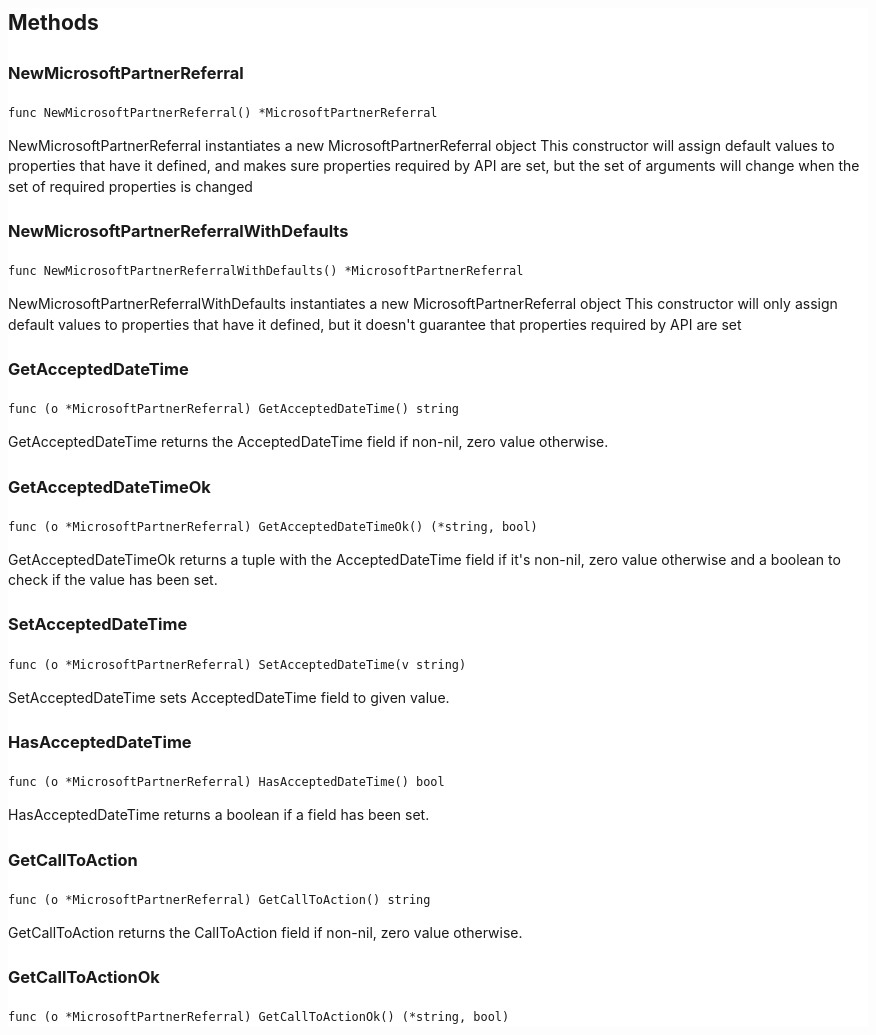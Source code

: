 ## Methods

### NewMicrosoftPartnerReferral

`func NewMicrosoftPartnerReferral() *MicrosoftPartnerReferral`

NewMicrosoftPartnerReferral instantiates a new MicrosoftPartnerReferral object
This constructor will assign default values to properties that have it defined,
and makes sure properties required by API are set, but the set of arguments
will change when the set of required properties is changed

### NewMicrosoftPartnerReferralWithDefaults

`func NewMicrosoftPartnerReferralWithDefaults() *MicrosoftPartnerReferral`

NewMicrosoftPartnerReferralWithDefaults instantiates a new MicrosoftPartnerReferral object
This constructor will only assign default values to properties that have it defined,
but it doesn't guarantee that properties required by API are set

### GetAcceptedDateTime

`func (o *MicrosoftPartnerReferral) GetAcceptedDateTime() string`

GetAcceptedDateTime returns the AcceptedDateTime field if non-nil, zero value otherwise.

### GetAcceptedDateTimeOk

`func (o *MicrosoftPartnerReferral) GetAcceptedDateTimeOk() (*string, bool)`

GetAcceptedDateTimeOk returns a tuple with the AcceptedDateTime field if it's non-nil, zero value otherwise
and a boolean to check if the value has been set.

### SetAcceptedDateTime

`func (o *MicrosoftPartnerReferral) SetAcceptedDateTime(v string)`

SetAcceptedDateTime sets AcceptedDateTime field to given value.

### HasAcceptedDateTime

`func (o *MicrosoftPartnerReferral) HasAcceptedDateTime() bool`

HasAcceptedDateTime returns a boolean if a field has been set.

### GetCallToAction

`func (o *MicrosoftPartnerReferral) GetCallToAction() string`

GetCallToAction returns the CallToAction field if non-nil, zero value otherwise.

### GetCallToActionOk

`func (o *MicrosoftPartnerReferral) GetCallToActionOk() (*string, bool)`
